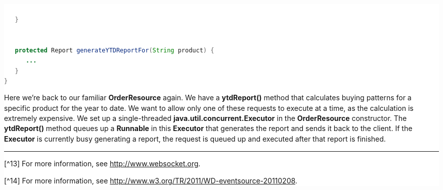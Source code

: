 ```Java

   }


   protected Report generateYTDReportFor(String product) {
      ...
   }
}
```


Here we’re back to our familiar **OrderResource** again. We have a **ytdReport()** method that calculates buying patterns for a specific product for the year to date. We want to allow only one of these requests to execute at a time, as the calculation is extremely expensive. We set up a single-threaded **java.util.concurrent.Executor** in the **OrderResource** constructor. The **ytdReport()** method queues up a **Runnable** in this **Executor** that generates the report and sends it back to the client. If the **Executor** is currently busy generating a report, the request is queued up and executed after that report is finished.


---
[^13] For more information, see http://www.websocket.org.

[^14] For more information, see http://www.w3.org/TR/2011/WD-eventsource-20110208.
